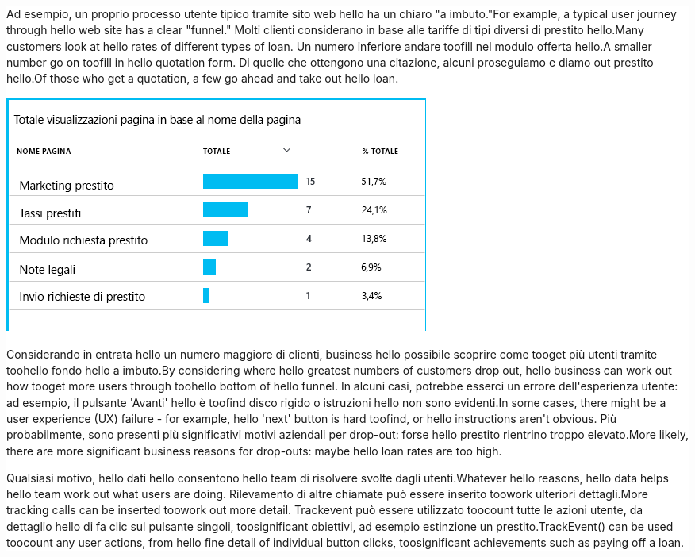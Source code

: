 <span data-ttu-id="e9bc5-269">Ad esempio, un proprio processo utente tipico tramite sito web hello ha un chiaro "a imbuto."</span><span class="sxs-lookup"><span data-stu-id="e9bc5-269">For example, a typical user journey through hello web site has a clear "funnel."</span></span> <span data-ttu-id="e9bc5-270">Molti clienti considerano in base alle tariffe di tipi diversi di prestito hello.</span><span class="sxs-lookup"><span data-stu-id="e9bc5-270">Many customers look at hello rates of different types of loan.</span></span> <span data-ttu-id="e9bc5-271">Un numero inferiore andare toofill nel modulo offerta hello.</span><span class="sxs-lookup"><span data-stu-id="e9bc5-271">A smaller number go on toofill in hello quotation form.</span></span> <span data-ttu-id="e9bc5-272">Di quelle che ottengono una citazione, alcuni proseguiamo e diamo out prestito hello.</span><span class="sxs-lookup"><span data-stu-id="e9bc5-272">Of those who get a quotation, a few go ahead and take out hello loan.</span></span>

![Numero di visualizzazioni della pagina](./media/app-insights-detect-triage-diagnose/12-funnel.png)

<span data-ttu-id="e9bc5-274">Considerando in entrata hello un numero maggiore di clienti, business hello possibile scoprire come tooget più utenti tramite toohello fondo hello a imbuto.</span><span class="sxs-lookup"><span data-stu-id="e9bc5-274">By considering where hello greatest numbers of customers drop out, hello business can work out how tooget more users through toohello bottom of hello funnel.</span></span> <span data-ttu-id="e9bc5-275">In alcuni casi, potrebbe esserci un errore dell'esperienza utente: ad esempio, il pulsante 'Avanti' hello è toofind disco rigido o istruzioni hello non sono evidenti.</span><span class="sxs-lookup"><span data-stu-id="e9bc5-275">In some cases, there might be a user experience (UX) failure - for example, hello 'next' button is hard toofind, or hello instructions aren't obvious.</span></span> <span data-ttu-id="e9bc5-276">Più probabilmente, sono presenti più significativi motivi aziendali per drop-out: forse hello prestito rientrino troppo elevato.</span><span class="sxs-lookup"><span data-stu-id="e9bc5-276">More likely, there are more significant business reasons for drop-outs: maybe hello loan rates are too high.</span></span>

<span data-ttu-id="e9bc5-277">Qualsiasi motivo, hello dati hello consentono hello team di risolvere svolte dagli utenti.</span><span class="sxs-lookup"><span data-stu-id="e9bc5-277">Whatever hello reasons, hello data helps hello team work out what users are doing.</span></span> <span data-ttu-id="e9bc5-278">Rilevamento di altre chiamate può essere inserito toowork ulteriori dettagli.</span><span class="sxs-lookup"><span data-stu-id="e9bc5-278">More tracking calls can be inserted toowork out more detail.</span></span> <span data-ttu-id="e9bc5-279">Trackevent può essere utilizzato toocount tutte le azioni utente, da dettaglio hello di fa clic sul pulsante singoli, toosignificant obiettivi, ad esempio estinzione un prestito.</span><span class="sxs-lookup"><span data-stu-id="e9bc5-279">TrackEvent() can be used toocount any user actions, from hello fine detail of individual button clicks, toosignificant achievements such as paying off a loan.</span></span>
